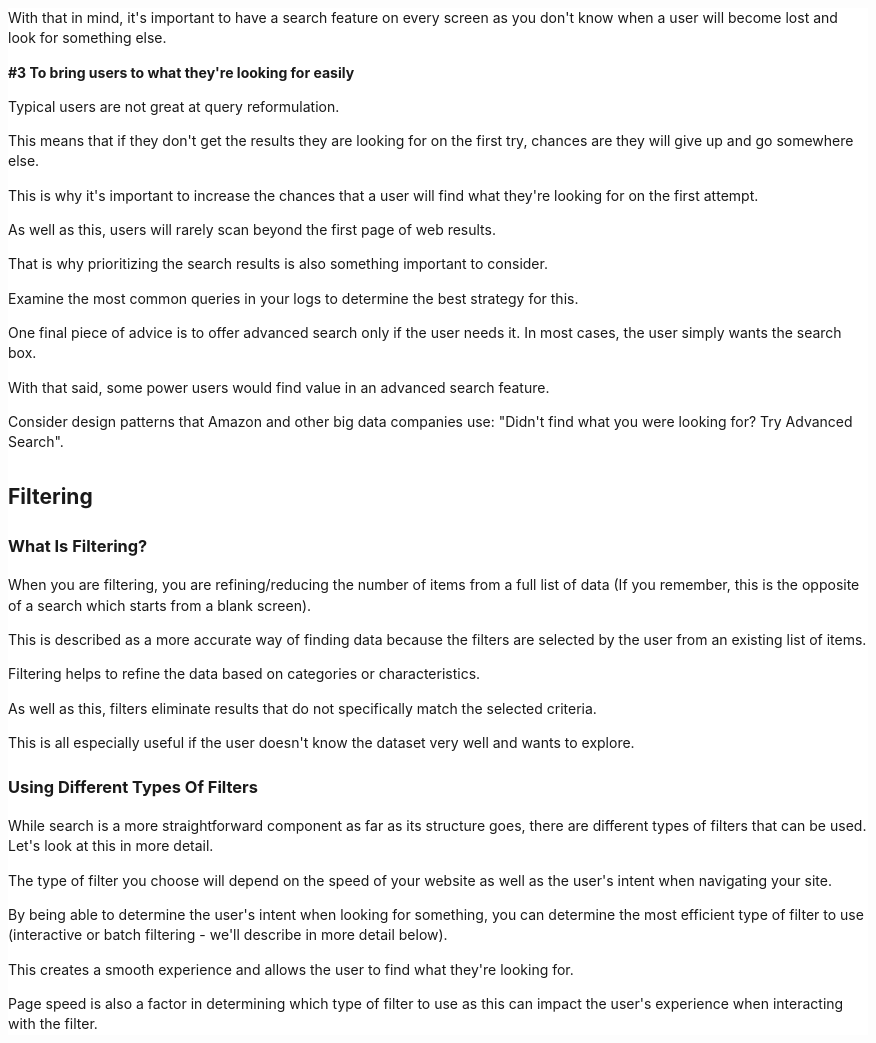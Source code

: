 With that in mind, it's important to have a search feature on every screen as you don't know when a user will become lost and look for something else.

**#3 To bring users to what they're looking for easily**

Typical users are not great at query reformulation. 

This means that if they don't get the results they are looking for on the first try, chances are they will give up and go somewhere else. 

This is why it's important to increase the chances that a user will find what they're looking for on the first attempt.

As well as this, users will rarely scan beyond the first page of web results. 

That is why prioritizing the search results is also something important to consider. 

Examine the most common queries in your logs to determine the best strategy for this.

One final piece of advice is to offer advanced search only if the user needs it. In most cases, the user simply wants the search box. 

With that said, some power users would find value in an advanced search feature. 

Consider design patterns that Amazon and other big data companies use: "Didn't find what you were looking for? Try Advanced Search".



## Filtering

### What Is Filtering?

When you are filtering, you are refining/reducing the number of items from a full list of data (If you remember, this is the opposite of a search which starts from a blank screen).

This is described as a more accurate way of finding data because the filters are selected by the user from an existing list of items. 

Filtering helps to refine the data based on categories or characteristics. 

As well as this, filters eliminate results that do not specifically match the selected criteria.

This is all especially useful if the user doesn't know the dataset very well and wants to explore.

### Using Different Types Of Filters

While search is a more straightforward component as far as its structure goes, there are different types of filters that can be used. Let's look at this in more detail.

The type of filter you choose will depend on the speed of your website as well as the user's intent when navigating your site.

By being able to determine the user's intent when looking for something, you can determine the most efficient type of filter to use (interactive or batch filtering - we'll describe in more detail below). 

This creates a smooth experience and allows the user to find what they're looking for.

Page speed is also a factor in determining which type of filter to use as this can impact the user's experience when interacting with the filter.

